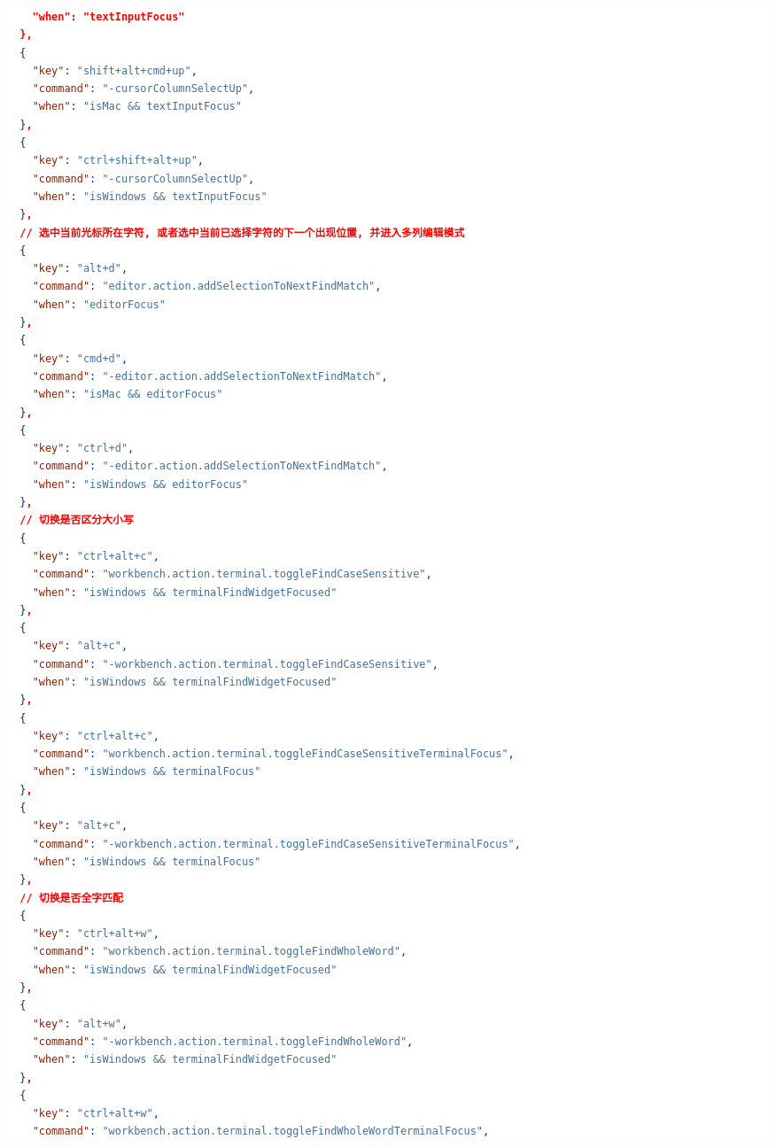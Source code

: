 ```json
    "when": "textInputFocus"
  },
  {
    "key": "shift+alt+cmd+up",
    "command": "-cursorColumnSelectUp",
    "when": "isMac && textInputFocus"
  },
  {
    "key": "ctrl+shift+alt+up",
    "command": "-cursorColumnSelectUp",
    "when": "isWindows && textInputFocus"
  },
  // 选中当前光标所在字符, 或者选中当前已选择字符的下一个出现位置, 并进入多列编辑模式
  {
    "key": "alt+d",
    "command": "editor.action.addSelectionToNextFindMatch",
    "when": "editorFocus"
  },
  {
    "key": "cmd+d",
    "command": "-editor.action.addSelectionToNextFindMatch",
    "when": "isMac && editorFocus"
  },
  {
    "key": "ctrl+d",
    "command": "-editor.action.addSelectionToNextFindMatch",
    "when": "isWindows && editorFocus"
  },
  // 切换是否区分大小写
  {
    "key": "ctrl+alt+c",
    "command": "workbench.action.terminal.toggleFindCaseSensitive",
    "when": "isWindows && terminalFindWidgetFocused"
  },
  {
    "key": "alt+c",
    "command": "-workbench.action.terminal.toggleFindCaseSensitive",
    "when": "isWindows && terminalFindWidgetFocused"
  },
  {
    "key": "ctrl+alt+c",
    "command": "workbench.action.terminal.toggleFindCaseSensitiveTerminalFocus",
    "when": "isWindows && terminalFocus"
  },
  {
    "key": "alt+c",
    "command": "-workbench.action.terminal.toggleFindCaseSensitiveTerminalFocus",
    "when": "isWindows && terminalFocus"
  },
  // 切换是否全字匹配
  {
    "key": "ctrl+alt+w",
    "command": "workbench.action.terminal.toggleFindWholeWord",
    "when": "isWindows && terminalFindWidgetFocused"
  },
  {
    "key": "alt+w",
    "command": "-workbench.action.terminal.toggleFindWholeWord",
    "when": "isWindows && terminalFindWidgetFocused"
  },
  {
    "key": "ctrl+alt+w",
    "command": "workbench.action.terminal.toggleFindWholeWordTerminalFocus",
```